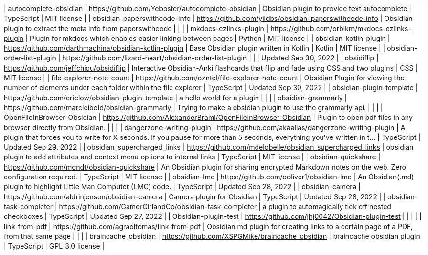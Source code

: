 | autocomplete-obsidian                                | https://github.com/Yeboster/autocomplete-obsidian                                  | Obsidian plugin to provide text autocomplete                                                                               | TypeScript | MIT license          |
| obsidian-paperswithcode-info                         | https://github.com/yildbs/obsidian-paperswithcode-info                             | Obsidian plugin to extract the meta info from paperswithcode                                                               |            |                      |
| mkdocs-ezlinks-plugin                                | https://github.com/orbikm/mkdocs-ezlinks-plugin                                    | Plugin for mkdocs which enables easier linking between pages                                                               | Python     | MIT license          |
| obsidian-kotlin-plugin                               | https://github.com/darthmachina/obsidian-kotlin-plugin                             | Base Obsidian plugin written in Kotlin                                                                                     | Kotlin     | MIT license          |
| obsidian-order-list-plugin                           | https://github.com/lizard-heart/obsidian-order-list-plugin                         |                                                                                                                            |            | Updated Sep 30, 2022 |
| obsidiflip                                           | https://github.com/jeffchiou/obsidiflip                                            | Interactive Obsidian-Anki flashcards that flip and fade using CSS and two plugins                                          | CSS        | MIT license          |
| file-explorer-note-count                             | https://github.com/ozntel/file-explorer-note-count                                 | Obsidian Plugin for viewing the number of elements under each folder within the file explorer                              | TypeScript | Updated Sep 30, 2022 |
| obsidian-plugin-template                             | https://github.com/ericlow/obsidian-plugin-template                                | a hello world for a plugin                                                                                                 |            |                      |
| obsidian-grammarly                                   | https://github.com/marcleibold/obsidian-grammarly                                  | Trying to make a obsidian plugin to use the grammarly api.                                                                 |            |                      |
| OpenFileInBrowser-Obsidian                           | https://github.com/AlexanderBraml/OpenFileInBrowser-Obsidian                       | Plugin to open pdf files in any browser directly from Obsidian.                                                            |            |                      |
| dangerzone-writing-plugin                            | https://github.com/akaalias/dangerzone-writing-plugin                              | A plugin that forces you to write for X seconds. If you pause for more than 5 seconds, everything you've written in t…     | TypeScript | Updated Sep 29, 2022 |
| obsidian_supercharged_links                          | https://github.com/mdelobelle/obsidian_supercharged_links                          | obsidian plugin to add attributes and context menu options to internal links                                               | TypeScript | MIT license          |
| obsidian-quickshare                                  | https://github.com/mcndt/obsidian-quickshare                                       | An Obsidian plugin for sharing encrypted Markdown notes on the web. Zero configuration required.                           | TypeScript | MIT license          |
| obsidian-lmc                                         | https://github.com/ooliver1/obsidian-lmc                                           | An Obsidian(.md) plugin to highlight Little Man Computer (LMC) code.                                                       | TypeScript | Updated Sep 28, 2022 |
| obsidian-camera                                      | https://github.com/aldrinjenson/obsidian-camera                                    | Camera plugin for Obsidian                                                                                                 | TypeScript | Updated Sep 28, 2022 |
| obsidian-task-completer                              | https://github.com/GamerGirlandCo/obsidian-task-completer                          | a plugin to automagically tick off nested checkboxes                                                                       | TypeScript | Updated Sep 27, 2022 |
| Obsidian-plugin-test                                 | https://github.com/jhj0042/Obsidian-plugin-test                                    |                                                                                                                            |            |                      |
| link-from-pdf                                        | https://github.com/agraoltomas/link-from-pdf                                       | Obsidian.md plugin for creating links to a certain page of a PDF, from that same page                                      |            |                      |
| braincache_obsidian                                  | https://github.com/XSPGMike/braincache_obsidian                                    | braincache obsidian plugin                                                                                                 | TypeScript | GPL-3.0 license      |